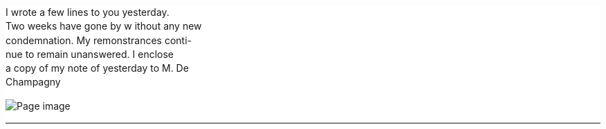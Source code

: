I wrote a few lines to you yesterday.  
Two weeks have gone by w ithout any new  
condemnation. My remonstrances conti-  
nue to remain unanswered. I enclose  
a copy of my note of yesterday to M. De  
Champagny
</td><td style="width: 50%; max-height: 75%; margin: auto; display: block;">
<img alt="Page image" src="https://iiif.archive.org/image/iiif/2/sim_cobbetts-weekly-political-register_1809-01-21_15_3%2Fsim_cobbetts-weekly-political-register_1809-01-21_15_3_jp2.zip%2Fsim_cobbetts-weekly-political-register_1809-01-21_15_3_jp2%2Fsim_cobbetts-weekly-political-register_1809-01-21_15_3_0014.jp2/pct:48.98960739030023,65.11753095280818,37.326789838337184,7.984927328189485/600,/0/default.jpg"/>
</td>
</tr></table>

---

